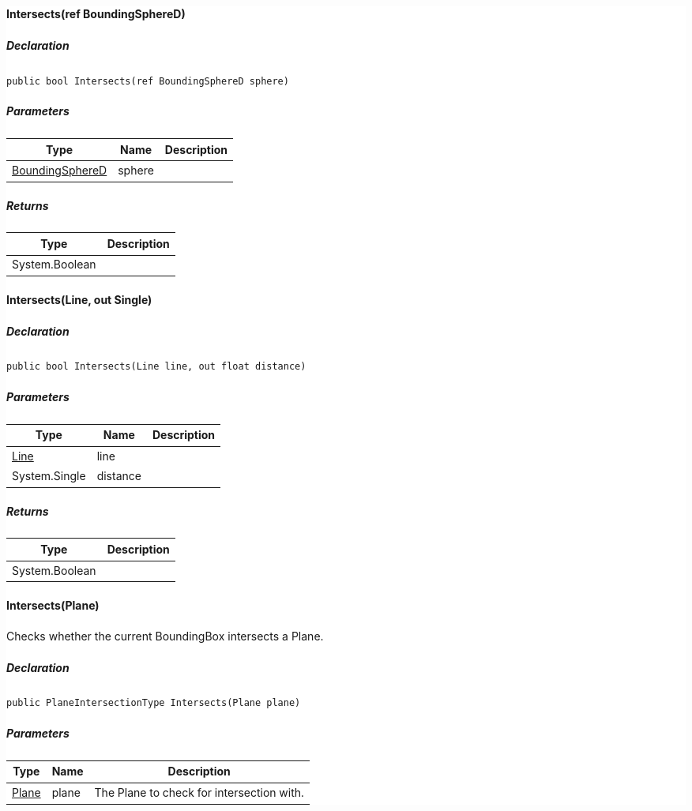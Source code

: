 #### Intersects(ref BoundingSphereD)

##### Declaration

```
public bool Intersects(ref BoundingSphereD sphere)
```

##### Parameters

| Type | Name | Description |
| --- | --- | --- |
| [BoundingSphereD](https://keensoftwarehouse.github.io/SpaceEngineersModAPI/api/VRageMath.BoundingSphereD.html) | sphere |     |

##### Returns

| Type | Description |
| --- | --- |
| System.Boolean |     |

#### Intersects(Line, out Single)

##### Declaration

```
public bool Intersects(Line line, out float distance)
```

##### Parameters

| Type | Name | Description |
| --- | --- | --- |
| [Line](https://keensoftwarehouse.github.io/SpaceEngineersModAPI/api/VRageMath.Line.html) | line |     |
| System.Single | distance |     |

##### Returns

| Type | Description |
| --- | --- |
| System.Boolean |     |

#### Intersects(Plane)

Checks whether the current BoundingBox intersects a Plane.

##### Declaration

```
public PlaneIntersectionType Intersects(Plane plane)
```

##### Parameters

| Type | Name | Description |
| --- | --- | --- |
| [Plane](https://keensoftwarehouse.github.io/SpaceEngineersModAPI/api/VRageMath.Plane.html) | plane | The Plane to check for intersection with. |
